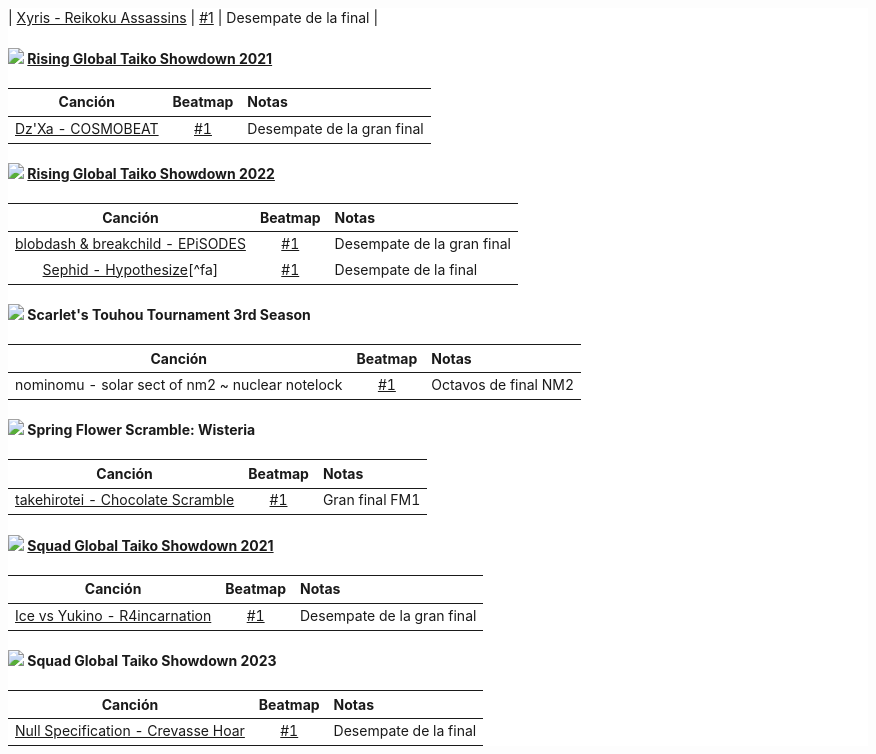 | [Xyris - Reikoku Assassins](https://soundcloud.com/itsxyris/reikoku-assassins-from-resurrection-cup-2023-finals-tb) | [#1](https://osu.ppy.sh/beatmapsets/2028400) | Desempate de la final |

#### ![](/wiki/shared/mode/taiko.png) [Rising Global Taiko Showdown 2021](/wiki/Tournaments/GTS/RGTS_2021)

| Canción | Beatmap | Notas |
| :-: | :-: | :-- |
| [Dz'Xa - COSMOBEAT](https://soundcloud.com/dz_xa/cosmobeat) | [#1](https://osu.ppy.sh/beatmapsets/1523659) | Desempate de la gran final |

#### ![](/wiki/shared/mode/taiko.png) [Rising Global Taiko Showdown 2022](/wiki/Tournaments/GTS/RGTS_2022)

| Canción | Beatmap | Notas |
| :-: | :-: | :-- |
| [blobdash & breakchild - EPiSODES](https://soundcloud.com/blobdash/episodes) | [#1](https://osu.ppy.sh/beatmapsets/1901573) | Desempate de la gran final |
| [Sephid - Hypothesize](https://www.youtube.com/watch?v=FvaJrO3wJbI)[^fa] | [#1](https://osu.ppy.sh/beatmapsets/1897397) | Desempate de la final |

#### ![](/wiki/shared/mode/osu.png) Scarlet's Touhou Tournament 3rd Season

| Canción | Beatmap | Notas |
| :-: | :-: | :-- |
| nominomu - solar sect of nm2 ~ nuclear notelock | [#1](https://osu.ppy.sh/beatmapsets/2039737) | Octavos de final NM2 |

#### ![](/wiki/shared/mode/osu.png) Spring Flower Scramble: Wisteria

| Canción | Beatmap | Notas |
| :-: | :-: | :-- |
| [takehirotei - Chocolate Scramble](https://soundcloud.com/takehirotei/chocolate-scramble) | [#1](https://osu.ppy.sh/beatmapsets/1968809) | Gran final FM1 |

#### ![](/wiki/shared/mode/taiko.png) [Squad Global Taiko Showdown 2021](/wiki/Tournaments/GTS/SGTS_2021)

| Canción | Beatmap | Notas |
| :-: | :-: | :-- |
| [Ice vs Yukino - R4incarnation](https://soundcloud.com/iceloki/r4incarnation-vs-yukino) | [#1](https://osu.ppy.sh/beatmapsets/1698384) | Desempate de la gran final |

#### ![](/wiki/shared/mode/taiko.png) Squad Global Taiko Showdown 2023

| Canción | Beatmap | Notas |
| :-: | :-: | :-- |
| [Null Specification - Crevasse Hoar](https://soundcloud.com/uchphppii24c/crevasse-hoar) | [#1](https://osu.ppy.sh/beatmapsets/1952276) | Desempate de la final |
